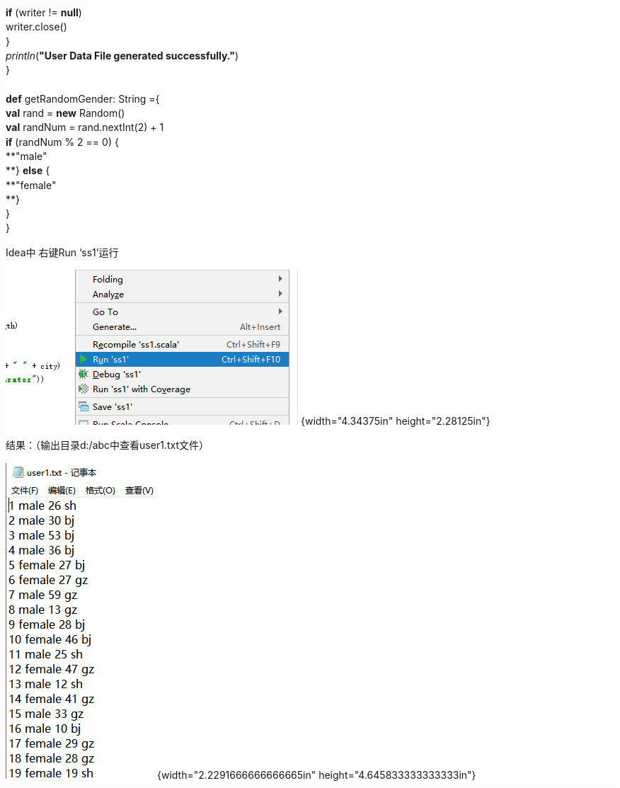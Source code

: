 **if** (writer != **null**)\
writer.close()\
}\
*println*(**"User Data File generated successfully."**)\
}\
\
**def** getRandomGender: String ={\
**val** rand = **new** Random()\
**val** randNum = rand.nextInt(2) + 1\
**if** (randNum % 2 == 0) {\
**"male"\
**} **else** {\
**"female"\
**}\
}\
}

Idea中 右键Run ‘ss1’运行

![](media/image1.png){width="4.34375in"
height="2.28125in"}

结果：（输出目录d:/abc中查看user1.txt文件）

![](media/image2.png){width="2.2291666666666665in"
height="4.645833333333333in"}
